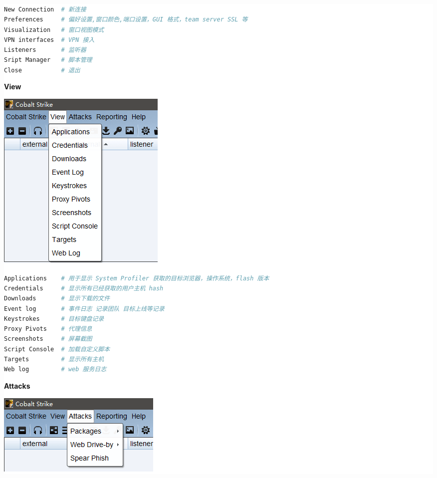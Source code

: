 ```bash
New Connection  # 新连接
Preferences     # 偏好设置,窗口颜色,端口设置，GUI 格式，team server SSL 等
Visualization   # 窗口视图模式
VPN interfaces  # VPN 接入
Listeners       # 监听器
Sript Manager   # 脚本管理
Close           # 退出
```

**View**

![](../../../assets/img/Security/安全工具/CobaltStrike/4.png)

```bash
Applications    # 用于显示 System Profiler 获取的目标浏览器，操作系统，flash 版本
Credentials     # 显示所有已经获取的用户主机 hash
Downloads       # 显示下载的文件
Event log       # 事件日志 记录团队 目标上线等记录
Keystrokes      # 目标键盘记录
Proxy Pivots    # 代理信息
Screenshots     # 屏幕截图
Script Console  # 加载自定义脚本
Targets         # 显示所有主机
Web log         # web 服务日志
```

**Attacks**

![](../../../assets/img/Security/安全工具/CobaltStrike/5.png)
